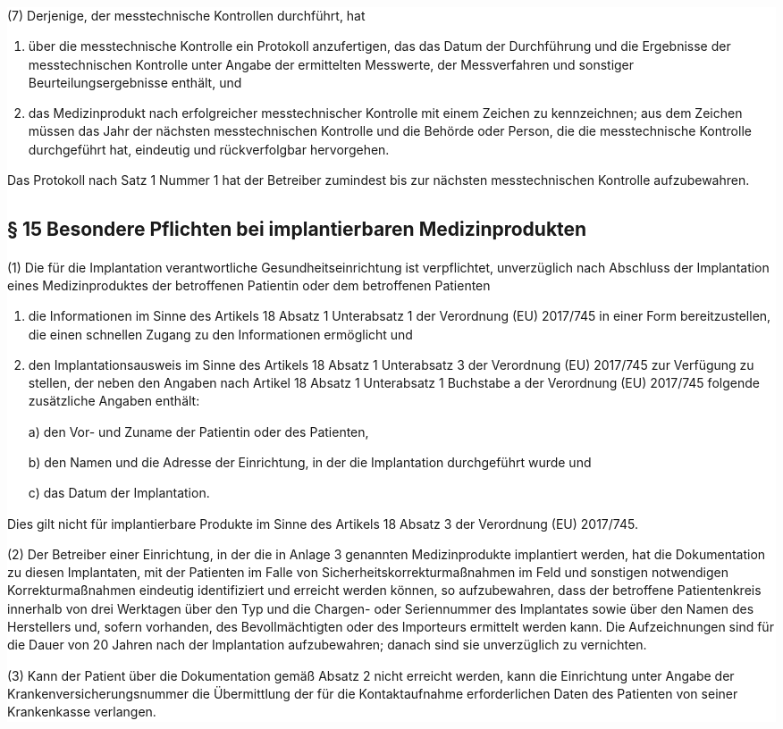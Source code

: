 (7) Derjenige, der messtechnische Kontrollen durchführt, hat

1.  über die messtechnische Kontrolle ein Protokoll anzufertigen, das das Datum der Durchführung und die Ergebnisse der messtechnischen Kontrolle unter Angabe der ermittelten Messwerte, der Messverfahren und sonstiger Beurteilungsergebnisse enthält, und


2.  das Medizinprodukt nach erfolgreicher messtechnischer Kontrolle mit einem Zeichen zu kennzeichnen; aus dem Zeichen müssen das Jahr der nächsten messtechnischen Kontrolle und die Behörde oder Person, die die messtechnische Kontrolle durchgeführt hat, eindeutig und rückverfolgbar hervorgehen.



Das Protokoll nach Satz 1 Nummer 1 hat der Betreiber zumindest bis zur nächsten messtechnischen Kontrolle aufzubewahren.


## § 15 Besondere Pflichten bei implantierbaren Medizinprodukten

(1) Die für die Implantation verantwortliche Gesundheitseinrichtung ist verpflichtet, unverzüglich nach Abschluss der Implantation eines Medizinproduktes der betroffenen Patientin oder dem betroffenen Patienten

1.  die Informationen im Sinne des Artikels 18 Absatz 1 Unterabsatz 1 der Verordnung (EU) 2017/745 in einer Form bereitzustellen, die einen schnellen Zugang zu den Informationen ermöglicht und


2.  den Implantationsausweis im Sinne des Artikels 18 Absatz 1 Unterabsatz 3 der Verordnung (EU) 2017/745 zur Verfügung zu stellen, der neben den Angaben nach Artikel 18 Absatz 1 Unterabsatz 1 Buchstabe a der Verordnung (EU) 2017/745 folgende zusätzliche Angaben enthält:

    a)  den Vor- und Zuname der Patientin oder des Patienten,


    b)  den Namen und die Adresse der Einrichtung, in der die Implantation durchgeführt wurde und


    c)  das Datum der Implantation.






Dies gilt nicht für implantierbare Produkte im Sinne des Artikels 18 Absatz 3 der Verordnung (EU) 2017/745.

(2) Der Betreiber einer Einrichtung, in der die in Anlage 3 genannten Medizinprodukte implantiert werden, hat die Dokumentation zu diesen Implantaten, mit der Patienten im Falle von Sicherheitskorrekturmaßnahmen im Feld und sonstigen notwendigen Korrekturmaßnahmen eindeutig identifiziert und erreicht werden können, so aufzubewahren, dass der betroffene Patientenkreis innerhalb von drei Werktagen über den Typ und die Chargen- oder Seriennummer des Implantates sowie über den Namen des Herstellers und, sofern vorhanden, des Bevollmächtigten oder des Importeurs ermittelt werden kann. Die Aufzeichnungen sind für die Dauer von 20 Jahren nach der Implantation aufzubewahren; danach sind sie unverzüglich zu vernichten.

(3) Kann der Patient über die Dokumentation gemäß Absatz 2 nicht erreicht werden, kann die Einrichtung unter Angabe der Krankenversicherungsnummer die Übermittlung der für die Kontaktaufnahme erforderlichen Daten des Patienten von seiner Krankenkasse verlangen.

